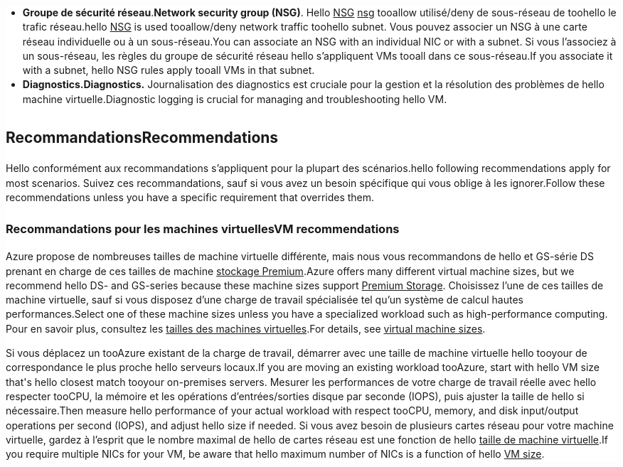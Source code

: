 * <span data-ttu-id="681f4-135">**Groupe de sécurité réseau**.</span><span class="sxs-lookup"><span data-stu-id="681f4-135">**Network security group (NSG)**.</span></span> <span data-ttu-id="681f4-136">Hello [NSG] [ nsg] tooallow utilisé/deny de sous-réseau de toohello le trafic réseau.</span><span class="sxs-lookup"><span data-stu-id="681f4-136">hello [NSG][nsg] is used tooallow/deny network traffic toohello subnet.</span></span> <span data-ttu-id="681f4-137">Vous pouvez associer un NSG à une carte réseau individuelle ou à un sous-réseau.</span><span class="sxs-lookup"><span data-stu-id="681f4-137">You can associate an NSG with an individual NIC or with a subnet.</span></span> <span data-ttu-id="681f4-138">Si vous l’associez à un sous-réseau, les règles du groupe de sécurité réseau hello s’appliquent VMs tooall dans ce sous-réseau.</span><span class="sxs-lookup"><span data-stu-id="681f4-138">If you associate it with a subnet, hello NSG rules apply tooall VMs in that subnet.</span></span>
* <span data-ttu-id="681f4-139">**Diagnostics.**</span><span class="sxs-lookup"><span data-stu-id="681f4-139">**Diagnostics.**</span></span> <span data-ttu-id="681f4-140">Journalisation des diagnostics est cruciale pour la gestion et la résolution des problèmes de hello machine virtuelle.</span><span class="sxs-lookup"><span data-stu-id="681f4-140">Diagnostic logging is crucial for managing and troubleshooting hello VM.</span></span>

## <a name="recommendations"></a><span data-ttu-id="681f4-141">Recommandations</span><span class="sxs-lookup"><span data-stu-id="681f4-141">Recommendations</span></span>

<span data-ttu-id="681f4-142">Hello conformément aux recommandations s’appliquent pour la plupart des scénarios.</span><span class="sxs-lookup"><span data-stu-id="681f4-142">hello following recommendations apply for most scenarios.</span></span> <span data-ttu-id="681f4-143">Suivez ces recommandations, sauf si vous avez un besoin spécifique qui vous oblige à les ignorer.</span><span class="sxs-lookup"><span data-stu-id="681f4-143">Follow these recommendations unless you have a specific requirement that overrides them.</span></span>

### <a name="vm-recommendations"></a><span data-ttu-id="681f4-144">Recommandations pour les machines virtuelles</span><span class="sxs-lookup"><span data-stu-id="681f4-144">VM recommendations</span></span>

<span data-ttu-id="681f4-145">Azure propose de nombreuses tailles de machine virtuelle différente, mais nous vous recommandons de hello et GS-série DS prenant en charge de ces tailles de machine [stockage Premium][premium-storage].</span><span class="sxs-lookup"><span data-stu-id="681f4-145">Azure offers many different virtual machine sizes, but we recommend hello DS- and GS-series because these machine sizes support [Premium Storage][premium-storage].</span></span> <span data-ttu-id="681f4-146">Choisissez l’une de ces tailles de machine virtuelle, sauf si vous disposez d’une charge de travail spécialisée tel qu’un système de calcul hautes performances.</span><span class="sxs-lookup"><span data-stu-id="681f4-146">Select one of these machine sizes unless you have a specialized workload such as high-performance computing.</span></span> <span data-ttu-id="681f4-147">Pour en savoir plus, consultez les [tailles des machines virtuelles][virtual-machine-sizes].</span><span class="sxs-lookup"><span data-stu-id="681f4-147">For details, see [virtual machine sizes][virtual-machine-sizes].</span></span>

<span data-ttu-id="681f4-148">Si vous déplacez un tooAzure existant de la charge de travail, démarrer avec une taille de machine virtuelle hello tooyour de correspondance le plus proche hello serveurs locaux.</span><span class="sxs-lookup"><span data-stu-id="681f4-148">If you are moving an existing workload tooAzure, start with hello VM size that's hello closest match tooyour on-premises servers.</span></span> <span data-ttu-id="681f4-149">Mesurer les performances de votre charge de travail réelle avec hello respecter tooCPU, la mémoire et les opérations d’entrées/sorties disque par seconde (IOPS), puis ajuster la taille de hello si nécessaire.</span><span class="sxs-lookup"><span data-stu-id="681f4-149">Then measure hello performance of your actual workload with respect tooCPU, memory, and disk input/output operations per second (IOPS), and adjust hello size if needed.</span></span> <span data-ttu-id="681f4-150">Si vous avez besoin de plusieurs cartes réseau pour votre machine virtuelle, gardez à l’esprit que le nombre maximal de hello de cartes réseau est une fonction de hello [taille de machine virtuelle][vm-size-tables].</span><span class="sxs-lookup"><span data-stu-id="681f4-150">If you require multiple NICs for your VM, be aware that hello maximum number of NICs is a function of hello [VM size][vm-size-tables].</span></span>   


[audit-logs]: https://azure.microsoft.com/en-us/blog/analyze-azure-audit-logs-in-powerbi-more/
[azure-cli]: /cli/azure/get-started-with-az-cli2
[azure-storage]: ../articles/storage/storage-introduction.md
[blob-snapshot]: ../articles/storage/storage-blob-snapshots.md
[blob-storage]: ../articles/storage/storage-introduction.md
[boot-diagnostics]: https://azure.microsoft.com/en-us/blog/boot-diagnostics-for-virtual-machines-v2/
[cname-record]: https://en.wikipedia.org/wiki/CNAME_record
[data-disk]: ../articles/storage/storage-about-disks-and-vhds-windows.md
[disk-encryption]: ../articles/security/azure-security-disk-encryption.md
[enable-monitoring]: ../articles/monitoring-and-diagnostics/insights-how-to-use-diagnostics.md
[github-folder]: http://github.com/mspnp/reference-architectures/tree/master/guidance-compute-single-vm
[group-policy]: https://technet.microsoft.com/en-us/library/dn595129.aspx
[log-collector]: https://azure.microsoft.com/en-us/blog/simplifying-virtual-machine-troubleshooting-using-azure-log-collector/
[multi-vm]: ../articles/guidance/guidance-compute-multi-vm.md
[naming conventions]: ../articles/guidance/guidance-naming-conventions.md
[nsg]: ../articles/virtual-network/virtual-networks-nsg.md
[nsg-default-rules]: ../articles/virtual-network/virtual-networks-nsg.md#default-rules
[premium-storage]: ../articles/storage/storage-premium-storage.md
[rbac]: ../articles/active-directory/role-based-access-control-what-is.md
[rbac-roles]: ../articles/active-directory/role-based-access-built-in-roles.md
[rbac-devtest]: ../articles/active-directory/role-based-access-built-in-roles.md#devtest-labs-user
[rbac-network]: ../articles/active-directory/role-based-access-built-in-roles.md#network-contributor
[reboot-logs]: https://azure.microsoft.com/en-us/blog/viewing-vm-reboot-logs/
[Resize-VHD]: https://technet.microsoft.com/en-us/library/hh848535.aspx
[Resize virtual machines]: https://azure.microsoft.com/en-us/blog/resize-virtual-machines/
[resource-lock]: ../articles/resource-group-lock-resources.md
[resource-manager-overview]: ../articles/azure-resource-manager/resource-group-overview.md
[security-center]: https://azure.microsoft.com/en-us/services/security-center/
[services-by-region]: https://azure.microsoft.com/en-us/regions/#services
[static-ip]: ../articles/virtual-network/virtual-networks-reserved-public-ip.md
[storage-account-limits]: ../articles/azure-subscription-service-limits.md#storage-limits
[storage-price]: https://azure.microsoft.com/pricing/details/storage/
[Utiliser le Centre de sécurité]: ../articles/security-center/security-center-get-started.md#use-security-center
[virtual-machine-sizes]: ../articles/virtual-machines/windows/sizes.md
[visio-download]: http://download.microsoft.com/download/1/5/6/1569703C-0A82-4A9C-8334-F13D0DF2F472/RAs.vsdx
[vm-disk-limits]: ../articles/azure-subscription-service-limits.md#virtual-machine-disk-limits
[vm-sla]: https://azure.microsoft.com/support/legal/sla/virtual-machines
[vm-size-tables]: ../articles/virtual-machines/windows/sizes.md
[0]: ./media/guidance-blueprints/compute-single-vm.png "Architecture de machine virtuelle Windows unique dans Azure"
[readme]: https://github.com/mspnp/reference-architectures/blob/master/guidance-compute-single-vm
[blocks]: https://github.com/mspnp/template-building-blocks